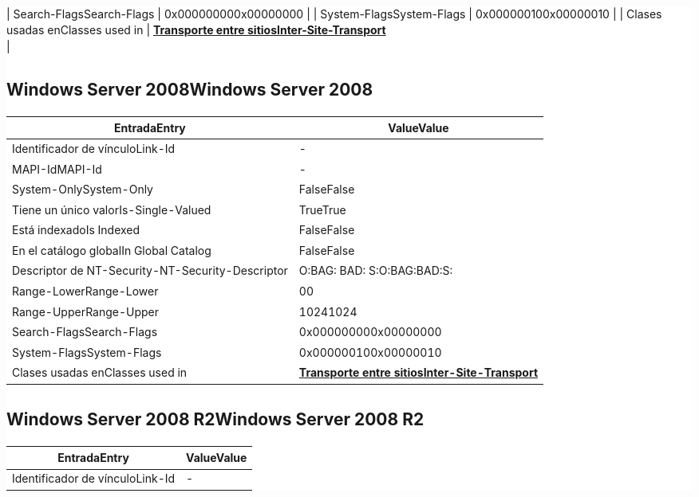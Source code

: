 | <span data-ttu-id="f77d8-226">Search-Flags</span><span class="sxs-lookup"><span data-stu-id="f77d8-226">Search-Flags</span></span>           | <span data-ttu-id="f77d8-227">0x00000000</span><span class="sxs-lookup"><span data-stu-id="f77d8-227">0x00000000</span></span>                                                      |
| <span data-ttu-id="f77d8-228">System-Flags</span><span class="sxs-lookup"><span data-stu-id="f77d8-228">System-Flags</span></span>           | <span data-ttu-id="f77d8-229">0x00000010</span><span class="sxs-lookup"><span data-stu-id="f77d8-229">0x00000010</span></span>                                                      |
| <span data-ttu-id="f77d8-230">Clases usadas en</span><span class="sxs-lookup"><span data-stu-id="f77d8-230">Classes used in</span></span>        | [<span data-ttu-id="f77d8-231">**Transporte entre sitios**</span><span class="sxs-lookup"><span data-stu-id="f77d8-231">**Inter-Site-Transport**</span></span>](c-intersitetransport.md)<br/> |



## <a name="windows-server-2008"></a><span data-ttu-id="f77d8-232">Windows Server 2008</span><span class="sxs-lookup"><span data-stu-id="f77d8-232">Windows Server 2008</span></span>



| <span data-ttu-id="f77d8-233">Entrada</span><span class="sxs-lookup"><span data-stu-id="f77d8-233">Entry</span></span> | <span data-ttu-id="f77d8-234">Value</span><span class="sxs-lookup"><span data-stu-id="f77d8-234">Value</span></span> |
|------------------------|-----------------------------------------------------------------|
| <span data-ttu-id="f77d8-235">Identificador de vínculo</span><span class="sxs-lookup"><span data-stu-id="f77d8-235">Link-Id</span></span>                | \-                                                              |
| <span data-ttu-id="f77d8-236">MAPI-Id</span><span class="sxs-lookup"><span data-stu-id="f77d8-236">MAPI-Id</span></span>                | \-                                                              |
| <span data-ttu-id="f77d8-237">System-Only</span><span class="sxs-lookup"><span data-stu-id="f77d8-237">System-Only</span></span>            | <span data-ttu-id="f77d8-238">False</span><span class="sxs-lookup"><span data-stu-id="f77d8-238">False</span></span>                                                           |
| <span data-ttu-id="f77d8-239">Tiene un único valor</span><span class="sxs-lookup"><span data-stu-id="f77d8-239">Is-Single-Valued</span></span>       | <span data-ttu-id="f77d8-240">True</span><span class="sxs-lookup"><span data-stu-id="f77d8-240">True</span></span>                                                            |
| <span data-ttu-id="f77d8-241">Está indexado</span><span class="sxs-lookup"><span data-stu-id="f77d8-241">Is Indexed</span></span>             | <span data-ttu-id="f77d8-242">False</span><span class="sxs-lookup"><span data-stu-id="f77d8-242">False</span></span>                                                           |
| <span data-ttu-id="f77d8-243">En el catálogo global</span><span class="sxs-lookup"><span data-stu-id="f77d8-243">In Global Catalog</span></span>      | <span data-ttu-id="f77d8-244">False</span><span class="sxs-lookup"><span data-stu-id="f77d8-244">False</span></span>                                                           |
| <span data-ttu-id="f77d8-245">Descriptor de NT-Security-</span><span class="sxs-lookup"><span data-stu-id="f77d8-245">NT-Security-Descriptor</span></span> | <span data-ttu-id="f77d8-246">O:BAG: BAD: S:</span><span class="sxs-lookup"><span data-stu-id="f77d8-246">O:BAG:BAD:S:</span></span>                                                    |
| <span data-ttu-id="f77d8-247">Range-Lower</span><span class="sxs-lookup"><span data-stu-id="f77d8-247">Range-Lower</span></span>            | <span data-ttu-id="f77d8-248">0</span><span class="sxs-lookup"><span data-stu-id="f77d8-248">0</span></span>                                                               |
| <span data-ttu-id="f77d8-249">Range-Upper</span><span class="sxs-lookup"><span data-stu-id="f77d8-249">Range-Upper</span></span>            | <span data-ttu-id="f77d8-250">1024</span><span class="sxs-lookup"><span data-stu-id="f77d8-250">1024</span></span>                                                            |
| <span data-ttu-id="f77d8-251">Search-Flags</span><span class="sxs-lookup"><span data-stu-id="f77d8-251">Search-Flags</span></span>           | <span data-ttu-id="f77d8-252">0x00000000</span><span class="sxs-lookup"><span data-stu-id="f77d8-252">0x00000000</span></span>                                                      |
| <span data-ttu-id="f77d8-253">System-Flags</span><span class="sxs-lookup"><span data-stu-id="f77d8-253">System-Flags</span></span>           | <span data-ttu-id="f77d8-254">0x00000010</span><span class="sxs-lookup"><span data-stu-id="f77d8-254">0x00000010</span></span>                                                      |
| <span data-ttu-id="f77d8-255">Clases usadas en</span><span class="sxs-lookup"><span data-stu-id="f77d8-255">Classes used in</span></span>        | [<span data-ttu-id="f77d8-256">**Transporte entre sitios**</span><span class="sxs-lookup"><span data-stu-id="f77d8-256">**Inter-Site-Transport**</span></span>](c-intersitetransport.md)<br/> |



## <a name="windows-server-2008-r2"></a><span data-ttu-id="f77d8-257">Windows Server 2008 R2</span><span class="sxs-lookup"><span data-stu-id="f77d8-257">Windows Server 2008 R2</span></span>



| <span data-ttu-id="f77d8-258">Entrada</span><span class="sxs-lookup"><span data-stu-id="f77d8-258">Entry</span></span> | <span data-ttu-id="f77d8-259">Value</span><span class="sxs-lookup"><span data-stu-id="f77d8-259">Value</span></span> |
|------------------------|-----------------------------------------------------------------|
| <span data-ttu-id="f77d8-260">Identificador de vínculo</span><span class="sxs-lookup"><span data-stu-id="f77d8-260">Link-Id</span></span>                | \-                                                              |